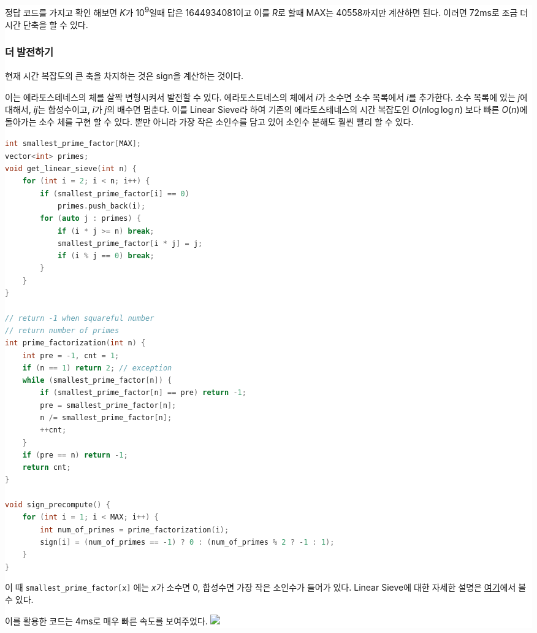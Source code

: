 정답 코드를 가지고 확인 해보면 $K$가 $10^9$일때 답은 $1644934081$이고 이를 $R$로 할때 MAX는 $40558$까지만 계산하면 된다. 이러면 72ms로 조금 더 시간 단축을 할 수 있다.

### 더 발전하기

현재 시간 복잡도의 큰 축을 차지하는 것은 sign을 계산하는 것이다. 

이는 에라토스테네스의 체를 살짝 변형시켜서 발전할 수 있다. 에라토스트네스의 체에서 $i$가 소수면 소수 목록에서 $i$를 추가한다. 소수 목록에 있는 $j$에 대해서, $ij$는 합성수이고, $i$가 $j$의 배수면 멈춘다. 이를 Linear Sieve라 하여 기존의 에라토스테네스의 시간 복잡도인 $O(n \log \log n)$ 보다 빠른 $O(n)$에 돌아가는 소수 체를 구현 할 수 있다. 뿐만 아니라 가장 작은 소인수를 담고 있어 소인수 분해도 훨씬 빨리 할 수 있다.

```cpp
int smallest_prime_factor[MAX];
vector<int> primes;
void get_linear_sieve(int n) {
    for (int i = 2; i < n; i++) {
        if (smallest_prime_factor[i] == 0) 
            primes.push_back(i);
        for (auto j : primes) {
            if (i * j >= n) break;
            smallest_prime_factor[i * j] = j;
            if (i % j == 0) break;
        }
    }
}

// return -1 when squareful number
// return number of primes 
int prime_factorization(int n) {
    int pre = -1, cnt = 1;
    if (n == 1) return 2; // exception
    while (smallest_prime_factor[n]) {
        if (smallest_prime_factor[n] == pre) return -1;
        pre = smallest_prime_factor[n];
        n /= smallest_prime_factor[n];
        ++cnt;
    }
    if (pre == n) return -1;
    return cnt;
}

void sign_precompute() {
    for (int i = 1; i < MAX; i++) {
        int num_of_primes = prime_factorization(i);
        sign[i] = (num_of_primes == -1) ? 0 : (num_of_primes % 2 ? -1 : 1); 
    }
}
```

이 때 `smallest_prime_factor[x]` 에는 $x$가 소수면 0, 합성수면 가장 작은 소인수가 들어가 있다. Linear Sieve에 대한 자세한 설명은 [여기](https://ahgus89.github.io/algorithm/Linear-sieve/)에서 볼 수 있다.

이를 활용한 코드는 4ms로 매우 빠른 속도를 보여주었다. 
![](https://i.imgur.com/LzIun9g.png)
